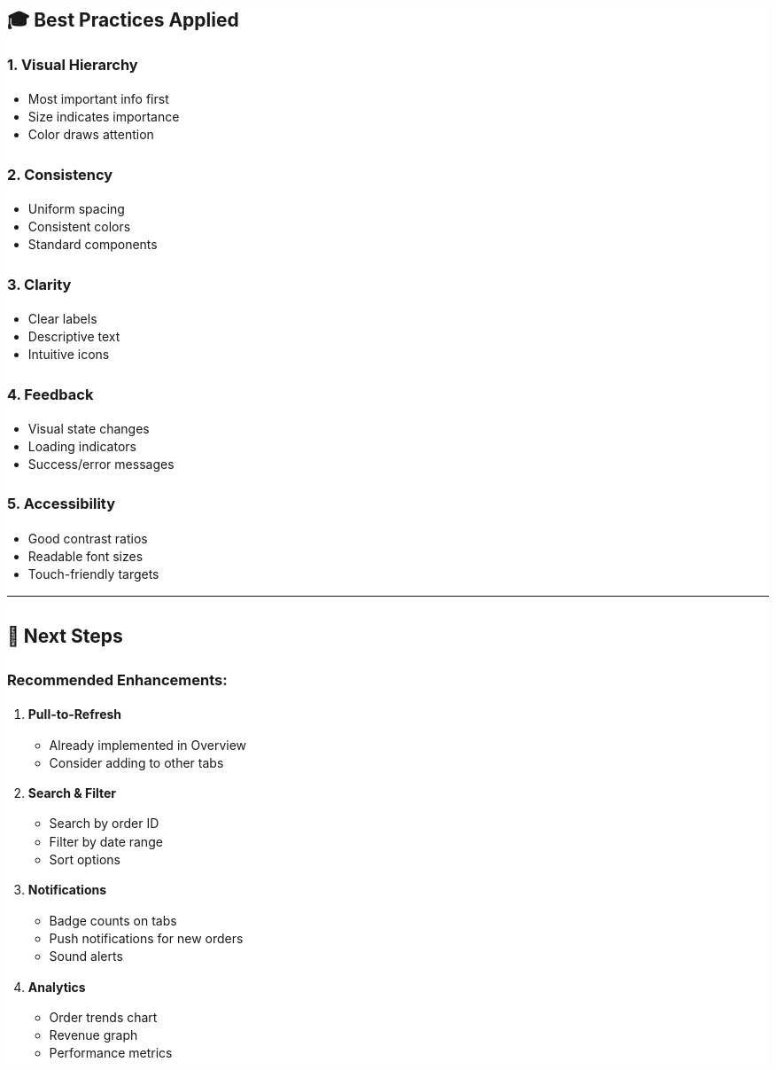 
## 🎓 Best Practices Applied

### 1. **Visual Hierarchy**
- Most important info first
- Size indicates importance
- Color draws attention

### 2. **Consistency**
- Uniform spacing
- Consistent colors
- Standard components

### 3. **Clarity**
- Clear labels
- Descriptive text
- Intuitive icons

### 4. **Feedback**
- Visual state changes
- Loading indicators
- Success/error messages

### 5. **Accessibility**
- Good contrast ratios
- Readable font sizes
- Touch-friendly targets

---

## 🚀 Next Steps

### Recommended Enhancements:

1. **Pull-to-Refresh**
   - Already implemented in Overview
   - Consider adding to other tabs

2. **Search & Filter**
   - Search by order ID
   - Filter by date range
   - Sort options

3. **Notifications**
   - Badge counts on tabs
   - Push notifications for new orders
   - Sound alerts

4. **Analytics**
   - Order trends chart
   - Revenue graph
   - Performance metrics
